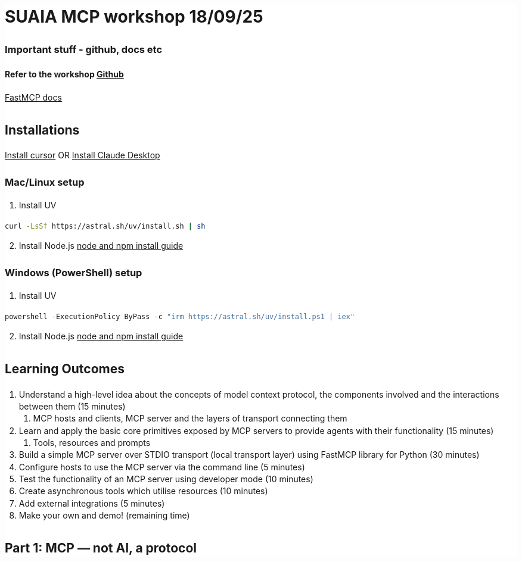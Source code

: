 # SUAIA MCP workshop 18/09/25

### Important stuff - github, docs etc

#### Refer to the workshop [Github](https://github.com/bloodsterx/SUAIA-mcp-workshop)

[FastMCP docs](https://gofastmcp.com/getting-started/welcome)

## Installations

[Install cursor](https://cursor.com/en/downloads) OR [Install Claude Desktop](https://claude.ai/download)

### Mac/Linux setup

1. Install UV
```bash
curl -LsSf https://astral.sh/uv/install.sh | sh
```

2. Install Node.js
[node and npm install guide](https://docs.npmjs.com/downloading-and-installing-node-js-and-npm)

### Windows (PowerShell) setup

1. Install UV
```powershell
powershell -ExecutionPolicy ByPass -c "irm https://astral.sh/uv/install.ps1 | iex"
```

2. Install Node.js
[node and npm install guide](https://docs.npmjs.com/downloading-and-installing-node-js-and-npm)

## Learning Outcomes

1. Understand a high-level idea about the concepts of model context protocol, the components involved and the interactions between them (15 minutes)
   1. MCP hosts and clients, MCP server and the layers of transport connecting them
2. Learn and apply the basic core primitives exposed by MCP servers to provide agents with their functionality (15 minutes)
   1. Tools, resources and prompts
3. Build a simple MCP server over STDIO transport (local transport layer) using FastMCP library for Python (30 minutes)
4. Configure hosts to use the MCP server via the command line (5 minutes)
5. Test the functionality of an MCP server using developer mode (10 minutes)
6. Create asynchronous tools which utilise resources (10 minutes)
7. Add external integrations (5 minutes)
8. Make your own and demo! (remaining time)

## Part 1: MCP — not AI, a protocol
